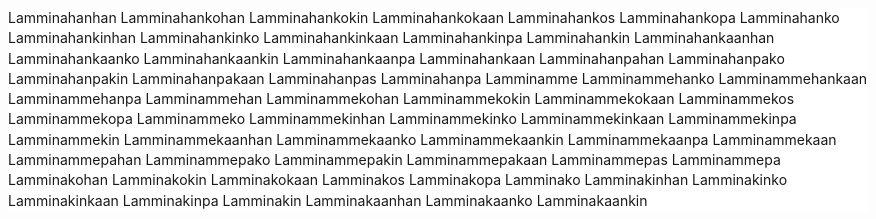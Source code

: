 Lamminahanhan
Lamminahankohan
Lamminahankokin
Lamminahankokaan
Lamminahankos
Lamminahankopa
Lamminahanko
Lamminahankinhan
Lamminahankinko
Lamminahankinkaan
Lamminahankinpa
Lamminahankin
Lamminahankaanhan
Lamminahankaanko
Lamminahankaankin
Lamminahankaanpa
Lamminahankaan
Lamminahanpahan
Lamminahanpako
Lamminahanpakin
Lamminahanpakaan
Lamminahanpas
Lamminahanpa
Lamminamme
Lamminammehanko
Lamminammehankaan
Lamminammehanpa
Lamminammehan
Lamminammekohan
Lamminammekokin
Lamminammekokaan
Lamminammekos
Lamminammekopa
Lamminammeko
Lamminammekinhan
Lamminammekinko
Lamminammekinkaan
Lamminammekinpa
Lamminammekin
Lamminammekaanhan
Lamminammekaanko
Lamminammekaankin
Lamminammekaanpa
Lamminammekaan
Lamminammepahan
Lamminammepako
Lamminammepakin
Lamminammepakaan
Lamminammepas
Lamminammepa
Lamminakohan
Lamminakokin
Lamminakokaan
Lamminakos
Lamminakopa
Lamminako
Lamminakinhan
Lamminakinko
Lamminakinkaan
Lamminakinpa
Lamminakin
Lamminakaanhan
Lamminakaanko
Lamminakaankin